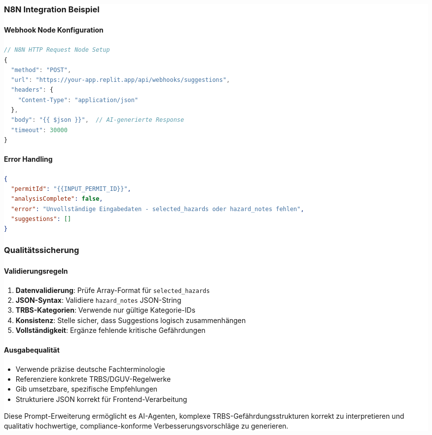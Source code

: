 ### N8N Integration Beispiel

#### Webhook Node Konfiguration
```javascript
// N8N HTTP Request Node Setup
{
  "method": "POST",
  "url": "https://your-app.replit.app/api/webhooks/suggestions",
  "headers": {
    "Content-Type": "application/json"
  },
  "body": "{{ $json }}",  // AI-generierte Response
  "timeout": 30000
}
```

#### Error Handling
```json
{
  "permitId": "{{INPUT_PERMIT_ID}}",
  "analysisComplete": false,
  "error": "Unvollständige Eingabedaten - selected_hazards oder hazard_notes fehlen",
  "suggestions": []
}
```

### Qualitätssicherung

#### Validierungsregeln
1. **Datenvalidierung**: Prüfe Array-Format für `selected_hazards`
2. **JSON-Syntax**: Validiere `hazard_notes` JSON-String
3. **TRBS-Kategorien**: Verwende nur gültige Kategorie-IDs
4. **Konsistenz**: Stelle sicher, dass Suggestions logisch zusammenhängen
5. **Vollständigkeit**: Ergänze fehlende kritische Gefährdungen

#### Ausgabequalität
- Verwende präzise deutsche Fachterminologie
- Referenziere konkrete TRBS/DGUV-Regelwerke
- Gib umsetzbare, spezifische Empfehlungen
- Strukturiere JSON korrekt für Frontend-Verarbeitung

Diese Prompt-Erweiterung ermöglicht es AI-Agenten, komplexe TRBS-Gefährdungsstrukturen korrekt zu interpretieren und qualitativ hochwertige, compliance-konforme Verbesserungsvorschläge zu generieren.